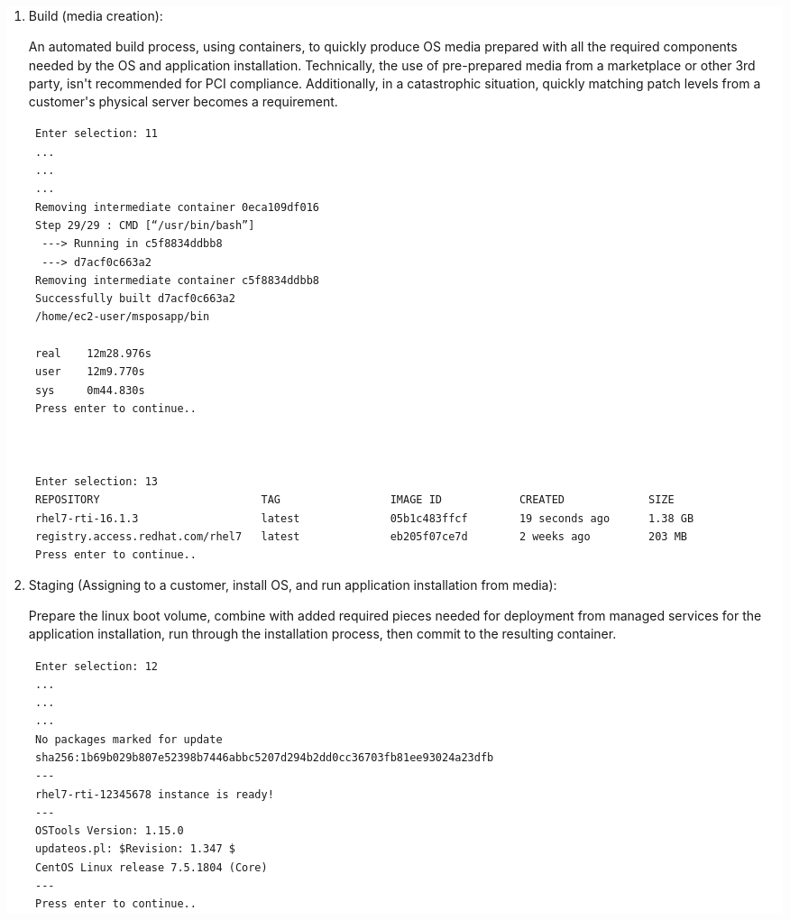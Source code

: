 1. Build (media creation):

	An automated build process, using containers, to quickly produce OS media prepared with all the required components needed by the OS and application installation. Technically, the use of pre-prepared media from a marketplace or other 3rd party, isn't recommended for PCI compliance. Additionally, in a catastrophic situation, quickly matching patch levels from a customer's physical server becomes a requirement.



		Enter selection: 11
		...
		...
		...
		Removing intermediate container 0eca109df016
		Step 29/29 : CMD [“/usr/bin/bash”]
		 ---> Running in c5f8834ddbb8
		 ---> d7acf0c663a2
		Removing intermediate container c5f8834ddbb8
		Successfully built d7acf0c663a2
		/home/ec2-user/msposapp/bin

		real    12m28.976s
		user    12m9.770s
		sys     0m44.830s
		Press enter to continue..



		Enter selection: 13
		REPOSITORY                         TAG                 IMAGE ID            CREATED             SIZE
		rhel7-rti-16.1.3                   latest              05b1c483ffcf        19 seconds ago      1.38 GB
		registry.access.redhat.com/rhel7   latest              eb205f07ce7d        2 weeks ago         203 MB
		Press enter to continue..



2. Staging (Assigning to a customer, install OS, and run application installation from media):

	Prepare the linux boot volume, combine with added required pieces needed for deployment from managed services for the application installation, run through the installation process, then commit to the resulting container.



		Enter selection: 12
		...
		...
		...
		No packages marked for update
		sha256:1b69b029b807e52398b7446abbc5207d294b2dd0cc36703fb81ee93024a23dfb
		---
		rhel7-rti-12345678 instance is ready!
		---
		OSTools Version: 1.15.0
		updateos.pl: $Revision: 1.347 $
		CentOS Linux release 7.5.1804 (Core) 
		---
		Press enter to continue..
